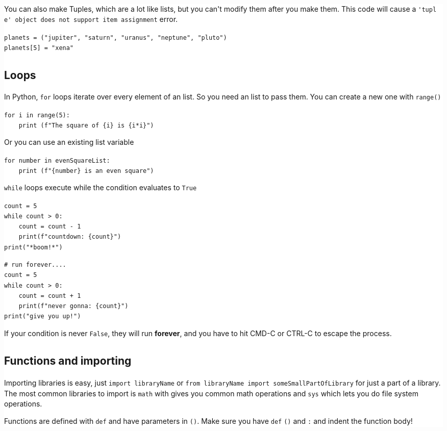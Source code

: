 You can also make Tuples, which are a lot like lists, but you can't modify them after you make them.  This code will cause a `'tuple' object does not support item assignment` error.
```
planets = ("jupiter", "saturn", "uranus", "neptune", "pluto")
planets[5] = "xena"
```



## Loops

In Python, `for` loops iterate over every element of an list. So you need an list to pass them.  You can create a new one with `range()`

```
for i in range(5):
    print (f"The square of {i} is {i*i}")
```

Or you can use an existing list variable

```
for number in evenSquareList:
    print (f"{number} is an even square")
```

`while` loops execute while the condition evaluates to `True`

```
count = 5
while count > 0:
	count = count - 1
	print(f"countdown: {count}")
print("*boom!*")

```

```
# run forever....
count = 5
while count > 0:
	count = count + 1
	print(f"never gonna: {count}")
print("give you up!")
```

If your condition is never `False`, they will run **forever**, and you have to hit CMD-C or CTRL-C to escape the process.


## Functions and importing

Importing libraries is easy, just `import libraryName` or `from libraryName import someSmallPartOfLibrary` for just a part of a library.  The most common libraries to import is `math` with gives you common math operations and `sys` which lets you do file system operations.

Functions are defined with `def` and have parameters in `()`.  Make sure you have `def` `()` and `:` and indent the function body!

